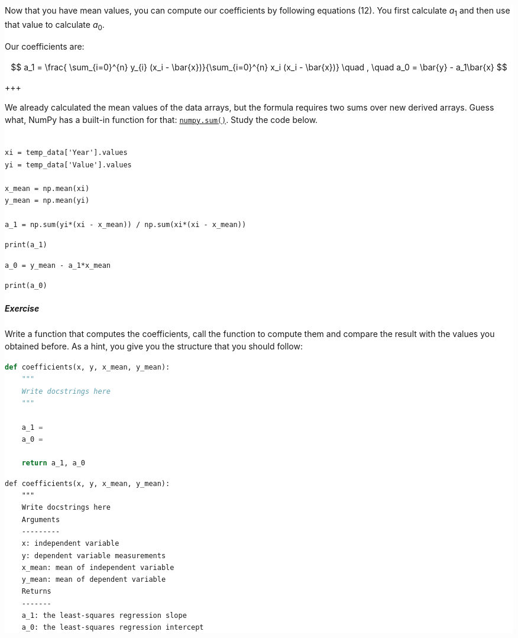 Now that you have mean values, you can compute our coefficients by following equations (12). You first calculate $a_1$ and then use that value to calculate $a_0$.

Our coefficients are:

$$
    a_1 = \frac{ \sum_{i=0}^{n} y_{i} (x_i - \bar{x})}{\sum_{i=0}^{n} x_i (x_i - \bar{x})} \quad , \quad a_0  = \bar{y} - a_1\bar{x}
$$ 

+++

We already calculated the mean values of the data arrays, but the formula requires two sums over new derived arrays. Guess what, NumPy has a built-in function for that: [`numpy.sum()`](https://docs.scipy.org/doc/numpy/reference/generated/numpy.sum.html). Study the code below.

```{code-cell} ipython3

xi = temp_data['Year'].values
yi = temp_data['Value'].values

x_mean = np.mean(xi)
y_mean = np.mean(yi)

a_1 = np.sum(yi*(xi - x_mean)) / np.sum(xi*(xi - x_mean)) 
```

```{code-cell} ipython3
print(a_1)
```

```{code-cell} ipython3
a_0 = y_mean - a_1*x_mean
```

```{code-cell} ipython3
print(a_0)
```

##### Exercise

Write a function that computes the coefficients, call the function to compute them and compare the result with the values you obtained before. As a hint, you give you the structure that you should follow:

```python
def coefficients(x, y, x_mean, y_mean):
    """
    Write docstrings here
    """

    a_1 = 
    a_0 = 
    
    return a_1, a_0
```

```{code-cell} ipython3
def coefficients(x, y, x_mean, y_mean):
    """
    Write docstrings here
    Arguments
    ---------
    x: independent variable 
    y: dependent variable measurements
    x_mean: mean of independent variable
    y_mean: mean of dependent variable
    Returns
    -------
    a_1: the least-squares regression slope
    a_0: the least-squares regression intercept
```